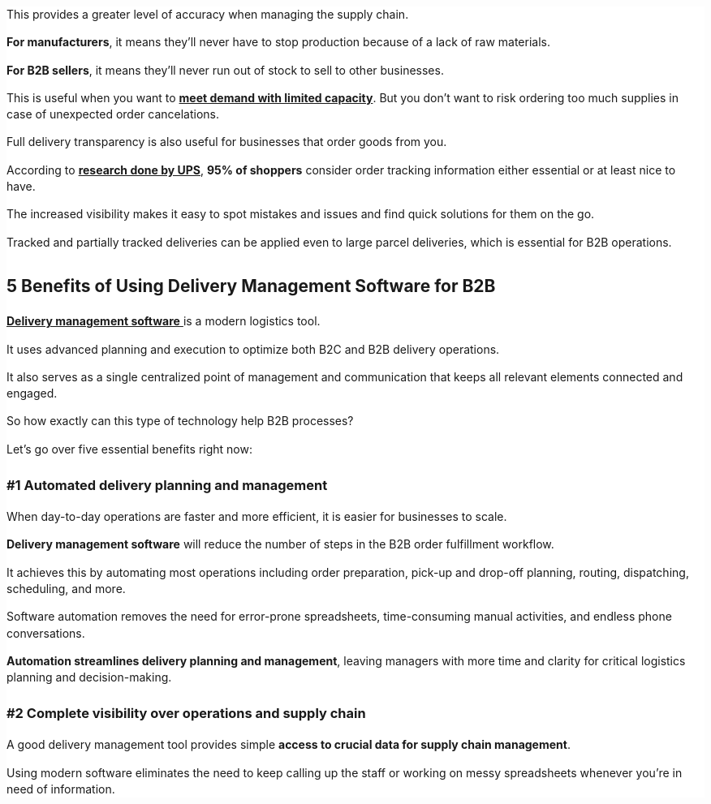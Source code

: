 This provides a greater level of accuracy when managing the supply chain.

**For manufacturers**, it means they’ll never have to stop production because of a lack of raw materials.

**For B2B sellers**, it means they’ll never run out of stock to sell to other businesses.

This is useful when you want to [**meet demand with limited capacity**](https://elogii.com/blog/how-to-improve-last-mile-delivery-when-demand-exceeds-your-capacity/). But you don’t want to risk ordering too much supplies in case of unexpected order cancelations.

Full delivery transparency is also useful for businesses that order goods from you.

According to [**research done by UPS**](https://www.ups.com/media/en/gb/ups_global_paper.pdf), **95% of shoppers** consider order tracking information either essential or at least nice to have.

The increased visibility makes it easy to spot mistakes and issues and find quick solutions for them on the go.

Tracked and partially tracked deliveries can be applied even to large parcel deliveries, which is essential for B2B operations.

## 5 Benefits of Using Delivery Management Software for B2B

[**Delivery management software** ](https://elogii.com/blog/what-is-delivery-management-software/)is a modern logistics tool.

It uses advanced planning and execution to optimize both B2C and B2B delivery operations.

It also serves as a single centralized point of management and communication that keeps all relevant elements connected and engaged.

So how exactly can this type of technology help B2B processes?

Let’s go over five essential benefits right now:

### #1 Automated delivery planning and management

When day-to-day operations are faster and more efficient, it is easier for businesses to scale.

**Delivery management software** will reduce the number of steps in the B2B order fulfillment workflow.

It achieves this by automating most operations including order preparation, pick-up and drop-off planning, routing, dispatching, scheduling, and more.

Software automation removes the need for error-prone spreadsheets, time-consuming manual activities, and endless phone conversations.

**Automation streamlines delivery planning and management**, leaving managers with more time and clarity for critical logistics planning and decision-making.

### #2 Complete visibility over operations and supply chain

A good delivery management tool provides simple **access to crucial data for supply chain management**.

Using modern software eliminates the need to keep calling up the staff or working on messy spreadsheets whenever you’re in need of information.
